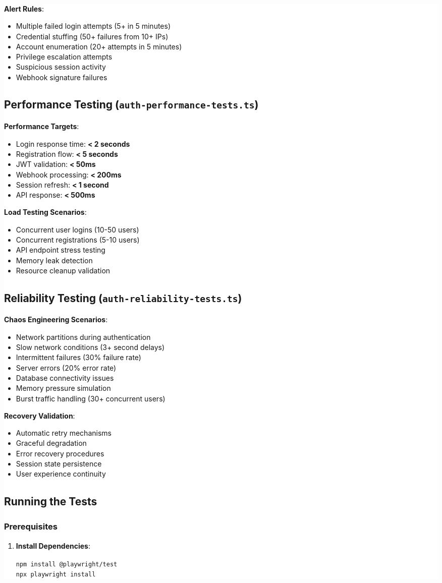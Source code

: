 **Alert Rules**:
- Multiple failed login attempts (5+ in 5 minutes)
- Credential stuffing (50+ failures from 10+ IPs)
- Account enumeration (20+ attempts in 5 minutes)
- Privilege escalation attempts
- Suspicious session activity
- Webhook signature failures

## Performance Testing (`auth-performance-tests.ts`)

**Performance Targets**:
- Login response time: **< 2 seconds**
- Registration flow: **< 5 seconds**
- JWT validation: **< 50ms**
- Webhook processing: **< 200ms**
- Session refresh: **< 1 second**
- API response: **< 500ms**

**Load Testing Scenarios**:
- Concurrent user logins (10-50 users)
- Concurrent registrations (5-10 users)
- API endpoint stress testing
- Memory leak detection
- Resource cleanup validation

## Reliability Testing (`auth-reliability-tests.ts`)

**Chaos Engineering Scenarios**:
- Network partitions during authentication
- Slow network conditions (3+ second delays)
- Intermittent failures (30% failure rate)
- Server errors (20% error rate)
- Database connectivity issues
- Memory pressure simulation
- Burst traffic handling (30+ concurrent users)

**Recovery Validation**:
- Automatic retry mechanisms
- Graceful degradation
- Error recovery procedures
- Session state persistence
- User experience continuity

## Running the Tests

### Prerequisites

1. **Install Dependencies**:
   ```bash
   npm install @playwright/test
   npx playwright install
   ```
